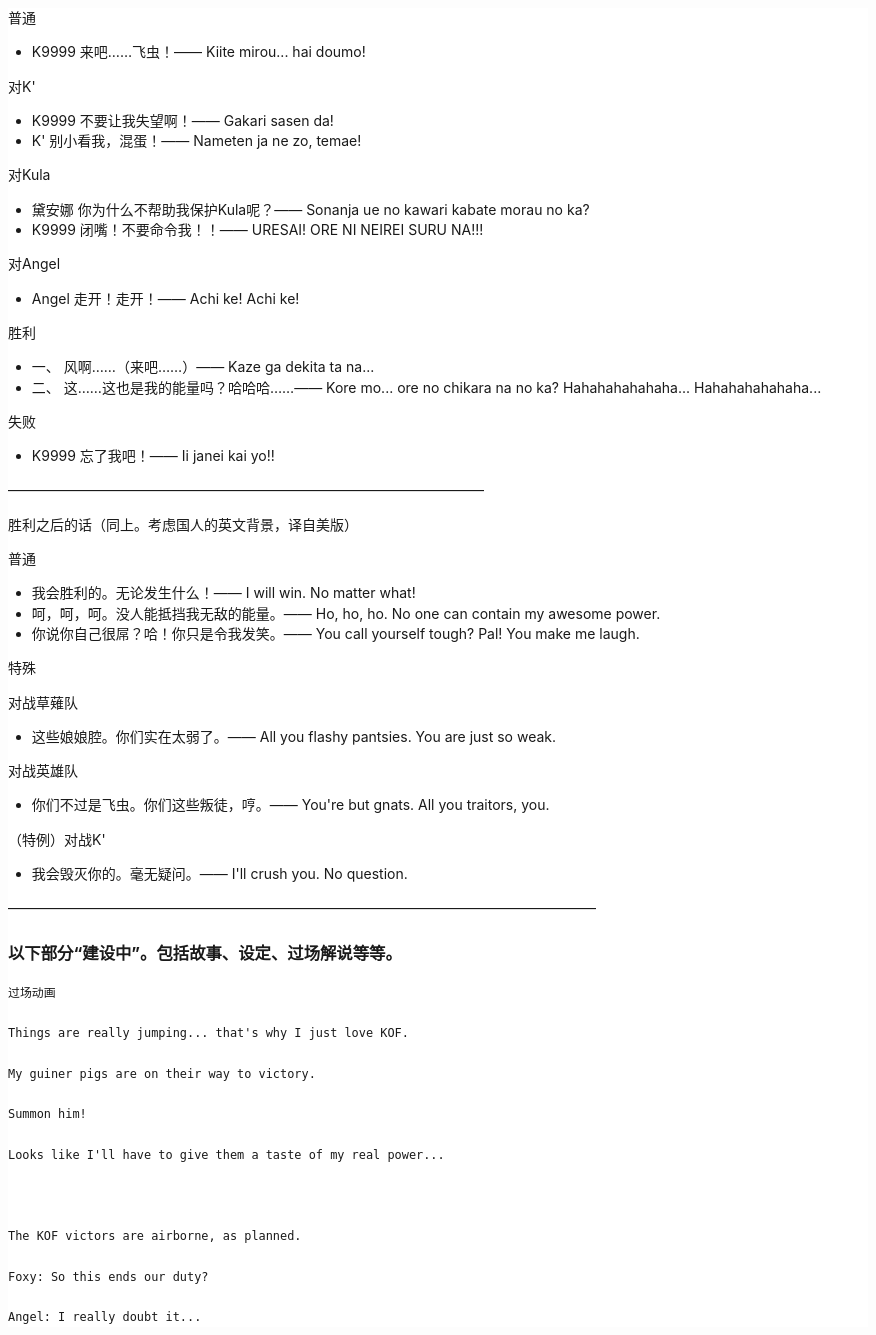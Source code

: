 普通

- K9999	来吧……飞虫！—— Kiite mirou... hai doumo!

对K'

- K9999	不要让我失望啊！—— Gakari sasen da!
- K'	别小看我，混蛋！—— Nameten ja ne zo, temae!

对Kula

- 黛安娜	你为什么不帮助我保护Kula呢？—— Sonanja ue no kawari kabate morau no ka?
- K9999	闭嘴！不要命令我！！—— URESAI! ORE NI NEIREI SURU NA!!!

对Angel

- Angel	走开！走开！—— Achi ke! Achi ke!

胜利

- 一、	风啊……（来吧……）—— Kaze ga dekita ta na...
- 二、	这……这也是我的能量吗？哈哈哈……—— Kore mo... ore no chikara na no ka? Hahahahahahaha... Hahahahahahaha...

失败

- K9999	忘了我吧！—— Ii janei kai yo!!

——————————————————————————————————

胜利之后的话（同上。考虑国人的英文背景，译自美版）

普通

- 我会胜利的。无论发生什么！—— I will win. No matter what!
- 呵，呵，呵。没人能抵挡我无敌的能量。—— Ho, ho, ho. No one can contain my awesome power.
- 你说你自己很屌？哈！你只是令我发笑。—— You call yourself tough? Pal! You make me laugh.

特殊

对战草薙队

- 这些娘娘腔。你们实在太弱了。—— All you flashy pantsies. You are just so weak.

对战英雄队

- 你们不过是飞虫。你们这些叛徒，哼。—— You're but gnats. All you traitors, you.

（特例）对战K'

- 我会毁灭你的。毫无疑问。—— I'll crush you. No question.

——————————————————————————————————————————

### 以下部分“建设中”。包括故事、设定、过场解说等等。

```
过场动画

Things are really jumping... that's why I just love KOF.

My guiner pigs are on their way to victory.

Summon him!

Looks like I'll have to give them a taste of my real power...



The KOF victors are airborne, as planned.

Foxy: So this ends our duty?

Angel: I really doubt it...

```